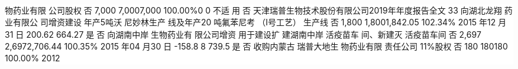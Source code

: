 物药业有限
公司股权
否
7,000
7,0007,000
100.00%0
0
不适
用
否
天津瑞普生物技术股份有限公司2019年年度报告全文
33
向湖北龙翔
药业有限公
司增资建设
年产5吨沃
尼妙林生产
线及年产20
吨氟苯尼考
（I号工艺）
生产线
否
1,800
1,8001,842.05
102.34%
2015
年12
月31
日
200.62
664.27
是
否
向湖南中岸
生物药业有
限公司增资
用于建设扩
建湖南中岸
活疫苗车
间、新建灭
活疫苗车间
否
2,697
2,6972,706.44
100.35%
2015
年04
月30
日
-158.8
8
739.5
是
否
收购内蒙古
瑞普大地生
物药业有限
责任公司
11%股权
否
180
180180
100.00%
2012